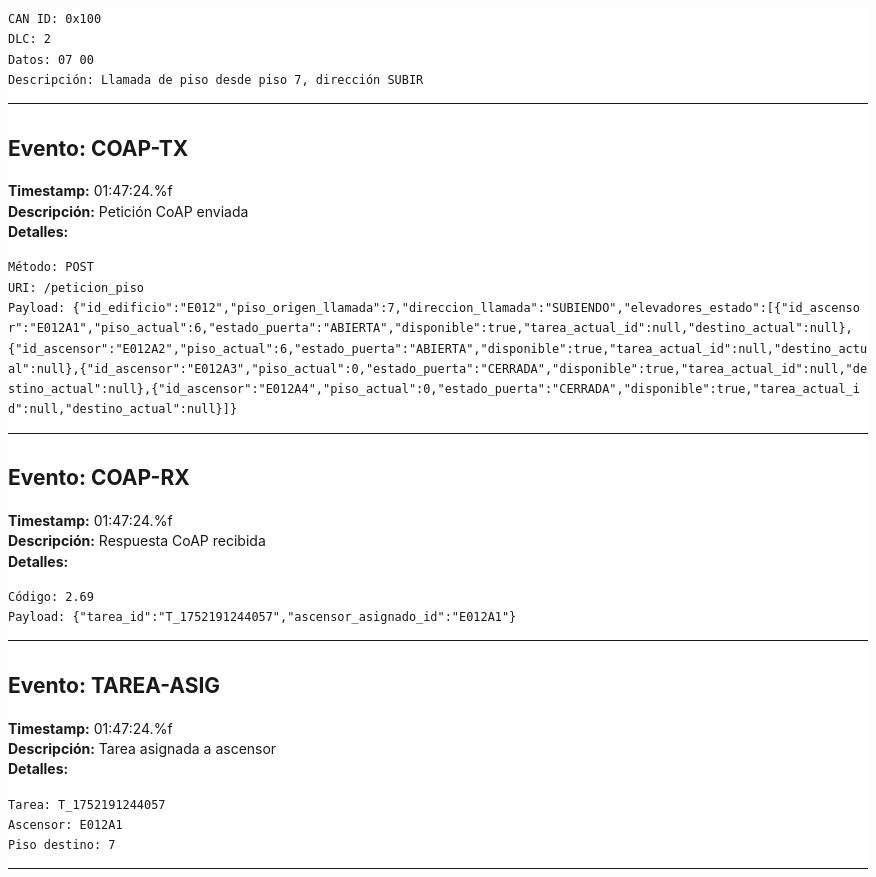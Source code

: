 ```
CAN ID: 0x100
DLC: 2
Datos: 07 00 
Descripción: Llamada de piso desde piso 7, dirección SUBIR
```

---

## Evento: COAP-TX

**Timestamp:** 01:47:24.%f  
**Descripción:** Petición CoAP enviada  
**Detalles:**

```
Método: POST
URI: /peticion_piso
Payload: {"id_edificio":"E012","piso_origen_llamada":7,"direccion_llamada":"SUBIENDO","elevadores_estado":[{"id_ascensor":"E012A1","piso_actual":6,"estado_puerta":"ABIERTA","disponible":true,"tarea_actual_id":null,"destino_actual":null},{"id_ascensor":"E012A2","piso_actual":6,"estado_puerta":"ABIERTA","disponible":true,"tarea_actual_id":null,"destino_actual":null},{"id_ascensor":"E012A3","piso_actual":0,"estado_puerta":"CERRADA","disponible":true,"tarea_actual_id":null,"destino_actual":null},{"id_ascensor":"E012A4","piso_actual":0,"estado_puerta":"CERRADA","disponible":true,"tarea_actual_id":null,"destino_actual":null}]}
```

---

## Evento: COAP-RX

**Timestamp:** 01:47:24.%f  
**Descripción:** Respuesta CoAP recibida  
**Detalles:**

```
Código: 2.69
Payload: {"tarea_id":"T_1752191244057","ascensor_asignado_id":"E012A1"}
```

---

## Evento: TAREA-ASIG

**Timestamp:** 01:47:24.%f  
**Descripción:** Tarea asignada a ascensor  
**Detalles:**

```
Tarea: T_1752191244057
Ascensor: E012A1
Piso destino: 7
```

---
